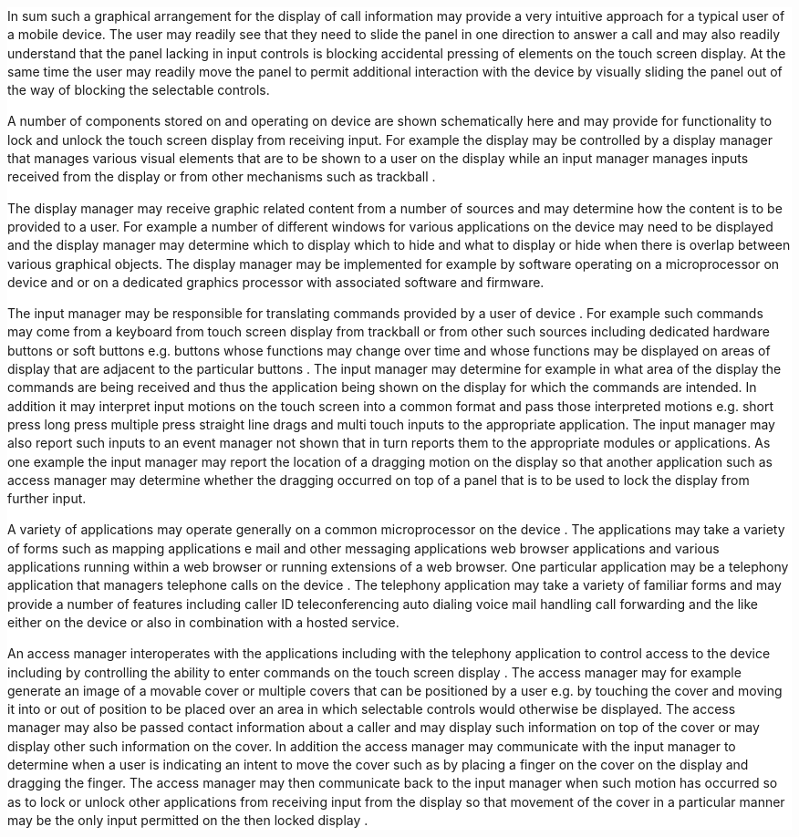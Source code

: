 In sum such a graphical arrangement for the display of call information may provide a very intuitive approach for a typical user of a mobile device. The user may readily see that they need to slide the panel in one direction to answer a call and may also readily understand that the panel lacking in input controls is blocking accidental pressing of elements on the touch screen display. At the same time the user may readily move the panel to permit additional interaction with the device by visually sliding the panel out of the way of blocking the selectable controls.

A number of components stored on and operating on device are shown schematically here and may provide for functionality to lock and unlock the touch screen display from receiving input. For example the display may be controlled by a display manager that manages various visual elements that are to be shown to a user on the display while an input manager manages inputs received from the display or from other mechanisms such as trackball .

The display manager may receive graphic related content from a number of sources and may determine how the content is to be provided to a user. For example a number of different windows for various applications on the device may need to be displayed and the display manager may determine which to display which to hide and what to display or hide when there is overlap between various graphical objects. The display manager may be implemented for example by software operating on a microprocessor on device and or on a dedicated graphics processor with associated software and firmware.

The input manager may be responsible for translating commands provided by a user of device . For example such commands may come from a keyboard from touch screen display from trackball or from other such sources including dedicated hardware buttons or soft buttons e.g. buttons whose functions may change over time and whose functions may be displayed on areas of display that are adjacent to the particular buttons . The input manager may determine for example in what area of the display the commands are being received and thus the application being shown on the display for which the commands are intended. In addition it may interpret input motions on the touch screen into a common format and pass those interpreted motions e.g. short press long press multiple press straight line drags and multi touch inputs to the appropriate application. The input manager may also report such inputs to an event manager not shown that in turn reports them to the appropriate modules or applications. As one example the input manager may report the location of a dragging motion on the display so that another application such as access manager may determine whether the dragging occurred on top of a panel that is to be used to lock the display from further input.

A variety of applications may operate generally on a common microprocessor on the device . The applications may take a variety of forms such as mapping applications e mail and other messaging applications web browser applications and various applications running within a web browser or running extensions of a web browser. One particular application may be a telephony application that managers telephone calls on the device . The telephony application may take a variety of familiar forms and may provide a number of features including caller ID teleconferencing auto dialing voice mail handling call forwarding and the like either on the device or also in combination with a hosted service.

An access manager interoperates with the applications including with the telephony application to control access to the device including by controlling the ability to enter commands on the touch screen display . The access manager may for example generate an image of a movable cover or multiple covers that can be positioned by a user e.g. by touching the cover and moving it into or out of position to be placed over an area in which selectable controls would otherwise be displayed. The access manager may also be passed contact information about a caller and may display such information on top of the cover or may display other such information on the cover. In addition the access manager may communicate with the input manager to determine when a user is indicating an intent to move the cover such as by placing a finger on the cover on the display and dragging the finger. The access manager may then communicate back to the input manager when such motion has occurred so as to lock or unlock other applications from receiving input from the display so that movement of the cover in a particular manner may be the only input permitted on the then locked display .
